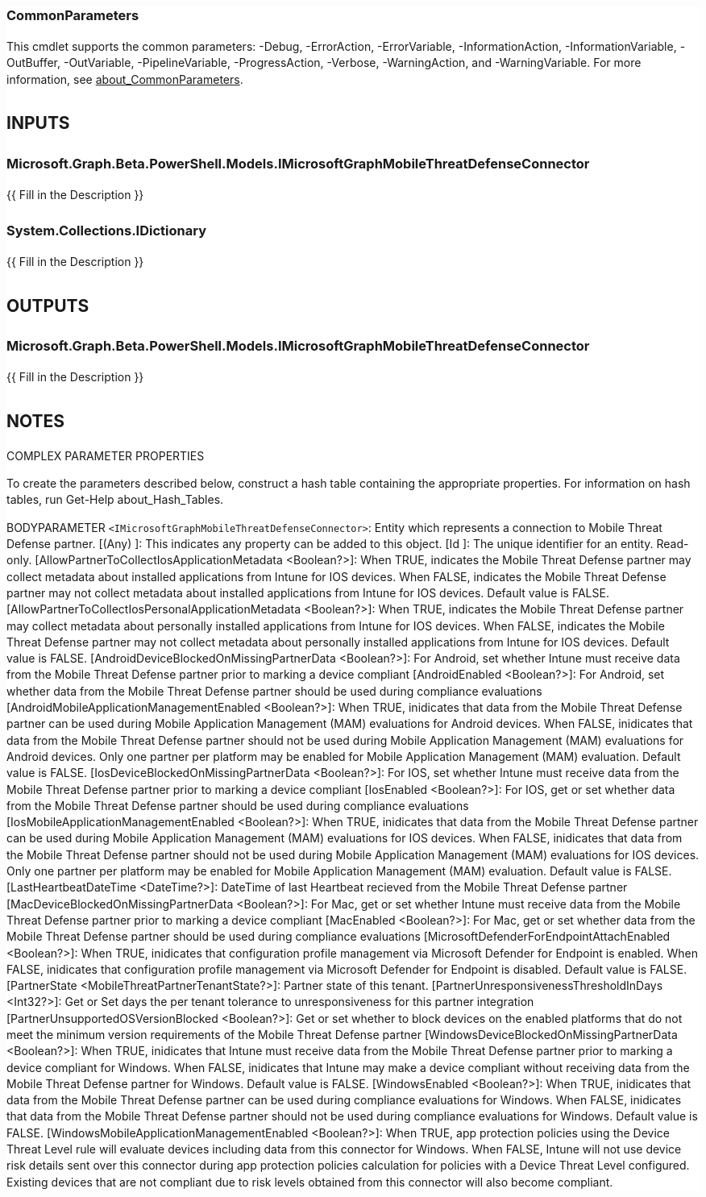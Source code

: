 ### CommonParameters

This cmdlet supports the common parameters: -Debug, -ErrorAction, -ErrorVariable,
-InformationAction, -InformationVariable, -OutBuffer, -OutVariable, -PipelineVariable,
-ProgressAction, -Verbose, -WarningAction, and -WarningVariable. For more information, see
[about_CommonParameters](https://go.microsoft.com/fwlink/?LinkID=113216).

## INPUTS

### Microsoft.Graph.Beta.PowerShell.Models.IMicrosoftGraphMobileThreatDefenseConnector

{{ Fill in the Description }}

### System.Collections.IDictionary

{{ Fill in the Description }}

## OUTPUTS

### Microsoft.Graph.Beta.PowerShell.Models.IMicrosoftGraphMobileThreatDefenseConnector

{{ Fill in the Description }}

## NOTES

COMPLEX PARAMETER PROPERTIES

To create the parameters described below, construct a hash table containing the appropriate properties.
For information on hash tables, run Get-Help about_Hash_Tables.

BODYPARAMETER `<IMicrosoftGraphMobileThreatDefenseConnector>`: Entity which represents a connection to Mobile Threat Defense partner.
  [(Any) <Object>]: This indicates any property can be added to this object.
  [Id <String>]: The unique identifier for an entity.
Read-only.
  [AllowPartnerToCollectIosApplicationMetadata <Boolean?>]: When TRUE, indicates the Mobile Threat Defense partner may collect metadata about installed applications from Intune for IOS devices.
When FALSE, indicates the Mobile Threat Defense partner may not collect metadata about installed applications from Intune for IOS devices.
Default value is FALSE.
  [AllowPartnerToCollectIosPersonalApplicationMetadata <Boolean?>]: When TRUE, indicates the Mobile Threat Defense partner may collect metadata about personally installed applications from Intune for IOS devices.
When FALSE, indicates the Mobile Threat Defense partner may not collect metadata about personally installed applications from Intune for IOS devices.
Default value is FALSE.
  [AndroidDeviceBlockedOnMissingPartnerData <Boolean?>]: For Android, set whether Intune must receive data from the Mobile Threat Defense partner prior to marking a device compliant
  [AndroidEnabled <Boolean?>]: For Android, set whether data from the Mobile Threat Defense partner should be used during compliance evaluations
  [AndroidMobileApplicationManagementEnabled <Boolean?>]: When TRUE, inidicates that data from the Mobile Threat Defense partner can be used during Mobile Application Management (MAM) evaluations for Android devices.
When FALSE, inidicates that data from the Mobile Threat Defense partner should not be used during Mobile Application Management (MAM) evaluations for Android devices.
Only one partner per platform may be enabled for Mobile Application Management (MAM) evaluation.
Default value is FALSE.
  [IosDeviceBlockedOnMissingPartnerData <Boolean?>]: For IOS, set whether Intune must receive data from the Mobile Threat Defense partner prior to marking a device compliant
  [IosEnabled <Boolean?>]: For IOS, get or set whether data from the Mobile Threat Defense partner should be used during compliance evaluations
  [IosMobileApplicationManagementEnabled <Boolean?>]: When TRUE, inidicates that data from the Mobile Threat Defense partner can be used during Mobile Application Management (MAM) evaluations for IOS devices.
When FALSE, inidicates that data from the Mobile Threat Defense partner should not be used during Mobile Application Management (MAM) evaluations for IOS devices.
Only one partner per platform may be enabled for Mobile Application Management (MAM) evaluation.
Default value is FALSE.
  [LastHeartbeatDateTime <DateTime?>]: DateTime of last Heartbeat recieved from the Mobile Threat Defense partner
  [MacDeviceBlockedOnMissingPartnerData <Boolean?>]: For Mac, get or set whether Intune must receive data from the Mobile Threat Defense partner prior to marking a device compliant
  [MacEnabled <Boolean?>]: For Mac, get or set whether data from the Mobile Threat Defense partner should be used during compliance evaluations
  [MicrosoftDefenderForEndpointAttachEnabled <Boolean?>]: When TRUE, inidicates that configuration profile management via Microsoft Defender for Endpoint is enabled.
When FALSE, inidicates that configuration profile management via Microsoft Defender for Endpoint is disabled.
Default value is FALSE.
  [PartnerState <MobileThreatPartnerTenantState?>]: Partner state of this tenant.
  [PartnerUnresponsivenessThresholdInDays <Int32?>]: Get or Set days the per tenant tolerance to unresponsiveness for this partner integration
  [PartnerUnsupportedOSVersionBlocked <Boolean?>]: Get or set whether to block devices on the enabled platforms that do not meet the minimum version requirements of the Mobile Threat Defense partner
  [WindowsDeviceBlockedOnMissingPartnerData <Boolean?>]: When TRUE, inidicates that Intune must receive data from the Mobile Threat Defense partner prior to marking a device compliant for Windows.
When FALSE, inidicates that Intune may make a device compliant without receiving data from the Mobile Threat Defense partner for Windows.
Default value is FALSE.
  [WindowsEnabled <Boolean?>]: When TRUE, inidicates that data from the Mobile Threat Defense partner can be used during compliance evaluations for Windows.
When FALSE, inidicates that data from the Mobile Threat Defense partner should not be used during compliance evaluations for Windows.
Default value is FALSE.
  [WindowsMobileApplicationManagementEnabled <Boolean?>]: When TRUE, app protection policies using the Device Threat Level rule will evaluate devices including data from this connector for Windows.
When FALSE, Intune will not use device risk details sent over this connector during app protection policies calculation for policies with a Device Threat Level configured.
Existing devices that are not compliant due to risk levels obtained from this connector will also become compliant.

